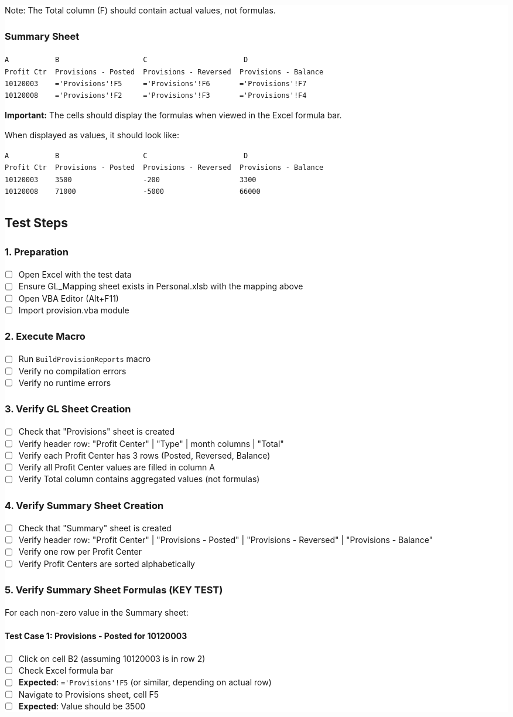 Note: The Total column (F) should contain actual values, not formulas.

### Summary Sheet
```
A           B                    C                       D                      
Profit Ctr  Provisions - Posted  Provisions - Reversed  Provisions - Balance
10120003    ='Provisions'!F5     ='Provisions'!F6       ='Provisions'!F7
10120008    ='Provisions'!F2     ='Provisions'!F3       ='Provisions'!F4
```

**Important:** The cells should display the formulas when viewed in the Excel formula bar.

When displayed as values, it should look like:
```
A           B                    C                       D                      
Profit Ctr  Provisions - Posted  Provisions - Reversed  Provisions - Balance
10120003    3500                 -200                   3300
10120008    71000                -5000                  66000
```

## Test Steps

### 1. Preparation
- [ ] Open Excel with the test data
- [ ] Ensure GL_Mapping sheet exists in Personal.xlsb with the mapping above
- [ ] Open VBA Editor (Alt+F11)
- [ ] Import provision.vba module

### 2. Execute Macro
- [ ] Run `BuildProvisionReports` macro
- [ ] Verify no compilation errors
- [ ] Verify no runtime errors

### 3. Verify GL Sheet Creation
- [ ] Check that "Provisions" sheet is created
- [ ] Verify header row: "Profit Center" | "Type" | month columns | "Total"
- [ ] Verify each Profit Center has 3 rows (Posted, Reversed, Balance)
- [ ] Verify all Profit Center values are filled in column A
- [ ] Verify Total column contains aggregated values (not formulas)

### 4. Verify Summary Sheet Creation
- [ ] Check that "Summary" sheet is created
- [ ] Verify header row: "Profit Center" | "Provisions - Posted" | "Provisions - Reversed" | "Provisions - Balance"
- [ ] Verify one row per Profit Center
- [ ] Verify Profit Centers are sorted alphabetically

### 5. Verify Summary Sheet Formulas (KEY TEST)
For each non-zero value in the Summary sheet:

#### Test Case 1: Provisions - Posted for 10120003
- [ ] Click on cell B2 (assuming 10120003 is in row 2)
- [ ] Check Excel formula bar
- [ ] **Expected**: `='Provisions'!F5` (or similar, depending on actual row)
- [ ] Navigate to Provisions sheet, cell F5
- [ ] **Expected**: Value should be 3500
